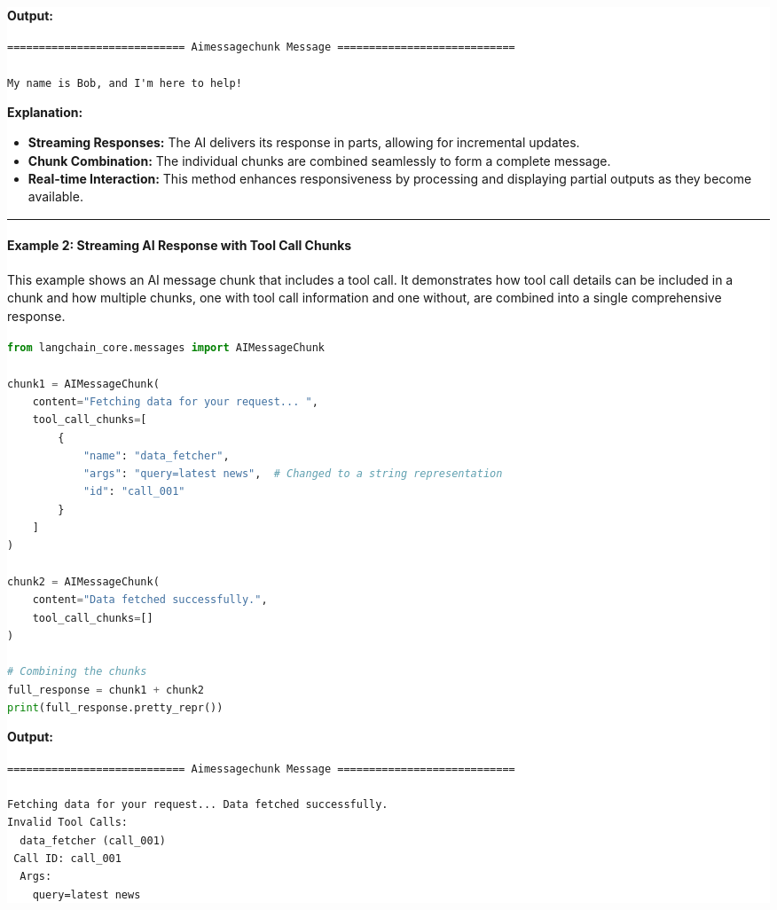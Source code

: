 **Output:**
```
============================ Aimessagechunk Message ============================

My name is Bob, and I'm here to help!
```

**Explanation:**
- **Streaming Responses:** The AI delivers its response in parts, allowing for incremental updates.
- **Chunk Combination:** The individual chunks are combined seamlessly to form a complete message.
- **Real-time Interaction:** This method enhances responsiveness by processing and displaying partial outputs as they become available.

---

#### **Example 2: Streaming AI Response with Tool Call Chunks**

This example shows an AI message chunk that includes a tool call. It demonstrates how tool call details can be included in a chunk and how multiple chunks, one with tool call information and one without, are combined into a single comprehensive response.

```python
from langchain_core.messages import AIMessageChunk

chunk1 = AIMessageChunk(
    content="Fetching data for your request... ",
    tool_call_chunks=[
        {
            "name": "data_fetcher",
            "args": "query=latest news",  # Changed to a string representation
            "id": "call_001"
        }
    ]
)

chunk2 = AIMessageChunk(
    content="Data fetched successfully.",
    tool_call_chunks=[]
)

# Combining the chunks
full_response = chunk1 + chunk2
print(full_response.pretty_repr())
```

**Output:**
```
============================ Aimessagechunk Message ============================

Fetching data for your request... Data fetched successfully.
Invalid Tool Calls:
  data_fetcher (call_001)
 Call ID: call_001
  Args:
    query=latest news
```
